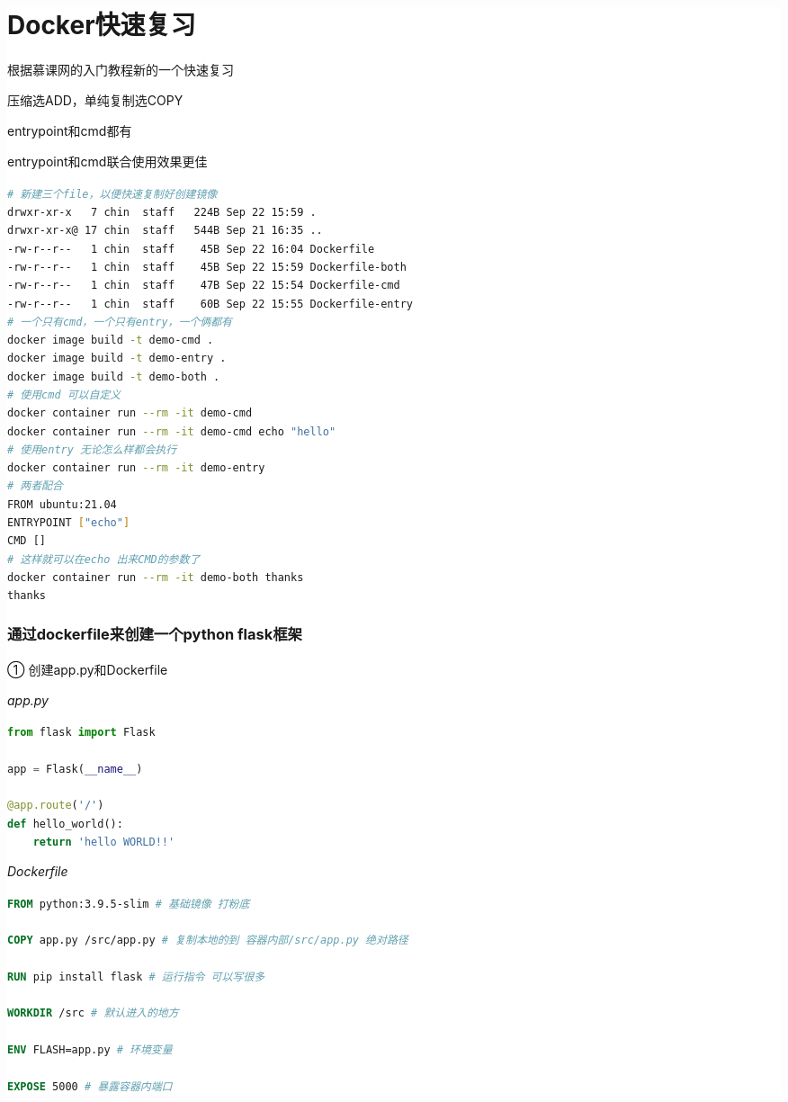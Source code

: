 # Docker快速复习

根据慕课网的入门教程新的一个快速复习

压缩选ADD，单纯复制选COPY

entrypoint和cmd都有

entrypoint和cmd联合使用效果更佳

```bash
# 新建三个file，以便快速复制好创建镜像
drwxr-xr-x   7 chin  staff   224B Sep 22 15:59 .
drwxr-xr-x@ 17 chin  staff   544B Sep 21 16:35 ..
-rw-r--r--   1 chin  staff    45B Sep 22 16:04 Dockerfile
-rw-r--r--   1 chin  staff    45B Sep 22 15:59 Dockerfile-both
-rw-r--r--   1 chin  staff    47B Sep 22 15:54 Dockerfile-cmd
-rw-r--r--   1 chin  staff    60B Sep 22 15:55 Dockerfile-entry
# 一个只有cmd，一个只有entry，一个俩都有
docker image build -t demo-cmd .
docker image build -t demo-entry .
docker image build -t demo-both .
# 使用cmd 可以自定义
docker container run --rm -it demo-cmd
docker container run --rm -it demo-cmd echo "hello"
# 使用entry 无论怎么样都会执行
docker container run --rm -it demo-entry
# 两者配合
FROM ubuntu:21.04
ENTRYPOINT ["echo"]
CMD []
# 这样就可以在echo 出来CMD的参数了
docker container run --rm -it demo-both thanks
thanks
```

### 通过dockerfile来创建一个python flask框架

① 创建app.py和Dockerfile

*app.py*

```python
from flask import Flask

app = Flask(__name__)

@app.route('/')
def hello_world():
    return 'hello WORLD!!'
```

*Dockerfile*

```dockerfile
FROM python:3.9.5-slim # 基础镜像 打粉底

COPY app.py /src/app.py # 复制本地的到 容器内部/src/app.py 绝对路径

RUN pip install flask # 运行指令 可以写很多

WORKDIR /src # 默认进入的地方

ENV FLASH=app.py # 环境变量

EXPOSE 5000 # 暴露容器内端口

```